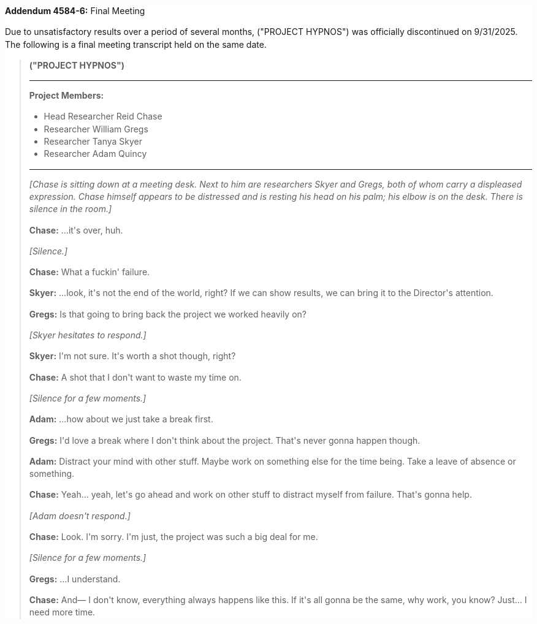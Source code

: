 **Addendum 4584-6:** Final Meeting

Due to unsatisfactory results over a period of several months, ("PROJECT HYPNOS") was officially discontinued on 9/31/2025. The following is a final meeting transcript held on the same date.

> **("PROJECT HYPNOS")**
> 
> * * *
> 
> **Project Members:**
> 
> *   Head Researcher Reid Chase
> *   Researcher William Gregs
> *   Researcher Tanya Skyer
> *   Researcher Adam Quincy
> 
> * * *
> 
> **<Begin Log>**
> 
> _\[Chase is sitting down at a meeting desk. Next to him are researchers Skyer and Gregs, both of whom carry a displeased expression. Chase himself appears to be distressed and is resting his head on his palm; his elbow is on the desk. There is silence in the room.\]_
> 
> **Chase:** …it's over, huh.
> 
> _\[Silence.\]_
> 
> **Chase:** What a fuckin' failure.
> 
> **Skyer:** …look, it's not the end of the world, right? If we can show results, we can bring it to the Director's attention.
> 
> **Gregs:** Is that going to bring back the project we worked heavily on?
> 
> _\[Skyer hesitates to respond.\]_
> 
> **Skyer:** I'm not sure. It's worth a shot though, right?
> 
> **Chase:** A shot that I don't want to waste my time on.
> 
> _\[Silence for a few moments.\]_
> 
> **Adam:** …how about we just take a break first.
> 
> **Gregs:** I'd love a break where I don't think about the project. That's never gonna happen though.
> 
> **Adam:** Distract your mind with other stuff. Maybe work on something else for the time being. Take a leave of absence or something.
> 
> **Chase:** Yeah… yeah, let's go ahead and work on other stuff to distract myself from failure. That's gonna help.
> 
> _\[Adam doesn't respond.\]_
> 
> **Chase:** Look. I'm sorry. I'm just, the project was such a big deal for me.
> 
> _\[Silence for a few moments.\]_
> 
> **Gregs:** …I understand.
> 
> **Chase:** And— I don't know, everything always happens like this. If it's all gonna be the same, why work, you know? Just… I need more time.